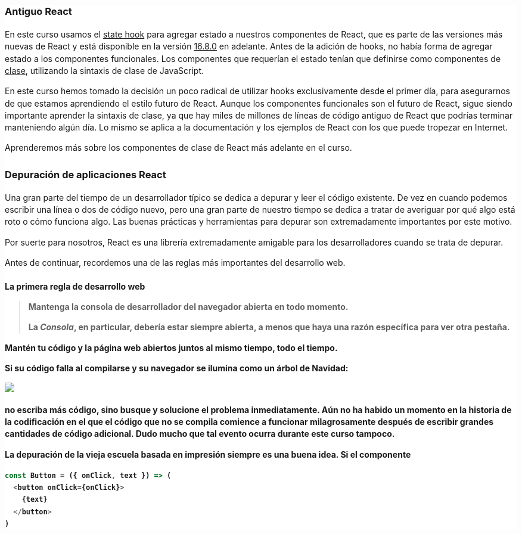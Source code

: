 ### Antiguo React

En este curso usamos el [state hook](https://reactjs.org/docs/hooks-state.html) para agregar estado a nuestros componentes de React, que es parte de las versiones más nuevas de React y está disponible en la versión [ 16.8.0](https://www.npmjs.com/package/react/v/16.8.0) en adelante. Antes de la adición de hooks, no había forma de agregar estado a los componentes funcionales. Los componentes que requerían el estado tenían que definirse como componentes de [clase](https://reactjs.org/docs/react-component.html), utilizando la sintaxis de clase de JavaScript.

En este curso hemos tomado la decisión un poco radical de utilizar hooks exclusivamente desde el primer día, para asegurarnos de que estamos aprendiendo el estilo futuro de React. Aunque los componentes funcionales son el futuro de React, sigue siendo importante aprender la sintaxis de clase, ya que hay miles de millones de líneas de código antiguo de React que podrías terminar manteniendo algún día. Lo mismo se aplica a la documentación y los ejemplos de React con los que puede tropezar en Internet.

Aprenderemos más sobre los componentes de clase de React más adelante en el curso.

### Depuración de aplicaciones React

Una gran parte del tiempo de un desarrollador típico se dedica a depurar y leer el código existente. De vez en cuando podemos escribir una línea o dos de código nuevo, pero una gran parte de nuestro tiempo se dedica a tratar de averiguar por qué algo está roto o cómo funciona algo. Las buenas prácticas y herramientas para depurar son extremadamente importantes por este motivo.

Por suerte para nosotros, React es una librería extremadamente amigable para los desarrolladores cuando se trata de depurar.

Antes de continuar, recordemos una de las reglas más importantes del desarrollo web.

<h4>La primera regla de desarrollo web</ h4>

> **Mantenga la consola de desarrollador del navegador abierta en todo momento.**
>
> La <i>Consola</i>, en particular, debería estar siempre abierta, a menos que haya una razón específica para ver otra pestaña.

Mantén tu código y la página web abiertos juntos **al mismo tiempo, todo el tiempo**.

Si su código falla al compilarse y su navegador se ilumina como un árbol de Navidad:

![](../../images/1/6e.png)

no escriba más código, sino busque y solucione el problema **inmediatamente**. Aún no ha habido un momento en la historia de la codificación en el que el código que no se compila comience a funcionar milagrosamente después de escribir grandes cantidades de código adicional. Dudo mucho que tal evento ocurra durante este curso tampoco.

La depuración de la vieja escuela basada en impresión siempre es una buena idea. Si el componente

```js
const Button = ({ onClick, text }) => (
  <button onClick={onClick}>
    {text}
  </button>
)
```
